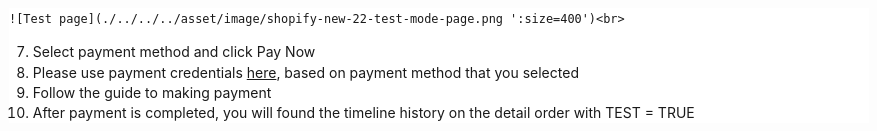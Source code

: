 	![Test page](./../../../asset/image/shopify-new-22-test-mode-page.png ':size=400')<br>
7. Select payment method and click Pay Now
8. Please use payment credentials [here](https://docs.midtrans.com/en/technical-reference/sandbox-test), based on payment method that you selected
9. Follow the guide to making payment
10. After payment is completed, you will found the timeline history on the detail order with TEST = TRUE